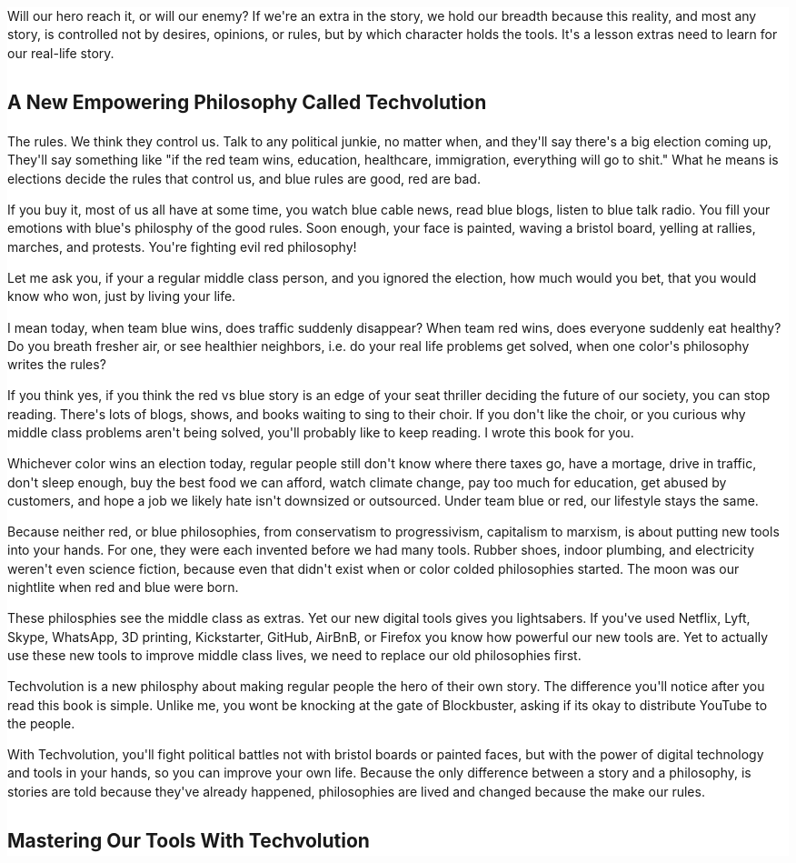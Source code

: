 Will our hero reach it, or will our enemy? If we're an extra in the story, we hold our breadth because this reality, and most any story, is controlled not by desires, opinions, or rules, but by which character holds the tools. It's a lesson extras need to learn for our real-life story.

## A New Empowering Philosophy Called Techvolution

The rules. We think they control us. Talk to any political junkie, no matter when, and they'll say there's a big election coming up, They'll say something like "if the red team wins, education, healthcare, immigration, everything will go to shit." What he means is elections decide the rules that control us, and blue rules are good, red are bad.

If you buy it, most of us all have at some time, you watch blue cable news, read blue blogs, listen to blue talk radio. You fill your emotions with blue's philosphy of the good rules. Soon enough, your face is painted, waving a bristol board, yelling at rallies, marches, and protests. You're fighting evil red philosophy!

Let me ask you, if your a regular middle class person, and you ignored the election, how much would you bet, that you would know who won, just by living your life.

I mean today, when team blue wins, does traffic suddenly disappear? When team red wins, does everyone suddenly eat healthy? Do you breath fresher air, or see healthier neighbors, i.e. do your real life problems get solved, when one color's philosophy writes the rules?

If you think yes, if you think the red vs blue story is an edge of your seat thriller deciding the future of our society, you can stop reading. There's lots of blogs, shows, and books waiting to sing to their choir. If you don't like the choir, or you curious why middle class problems aren't being solved, you'll probably like to keep reading. I wrote this book for you.

Whichever color wins an election today, regular people still don't know where there taxes go, have a mortage, drive in traffic, don't sleep enough, buy the best food we can afford, watch climate change, pay too much for education, get abused by customers, and hope a job we likely hate isn't downsized or outsourced. Under team blue or red, our lifestyle stays the same.

Because neither red, or blue philosophies, from conservatism to progressivism, capitalism to marxism, is about putting new tools into your hands. For one, they were each invented before we had many tools. Rubber shoes, indoor plumbing, and electricity weren't even science fiction, because even that didn't exist when or color colded philosophies started. The moon was our nightlite when red and blue were born.

These philosphies see the middle class as extras. Yet our new digital tools gives you lightsabers. If you've used Netflix, Lyft, Skype, WhatsApp, 3D printing, Kickstarter, GitHub, AirBnB, or Firefox you know how powerful our new tools are. Yet to actually use these new tools to improve middle class lives, we need to replace our old philosophies first.

Techvolution is a new philosphy about making regular people the hero of their own story. The difference you'll notice after you read this book is simple. Unlike me, you wont be knocking at the gate of Blockbuster, asking if its okay to distribute YouTube to the people.

With Techvolution, you'll fight political battles not with bristol boards or painted faces, but with the power of digital technology and tools in your hands, so you can improve your own life. Because the only difference between a story and a philosophy, is stories are told because they've already happened, philosophies are lived and changed because the make our rules.

## Mastering Our Tools With Techvolution
